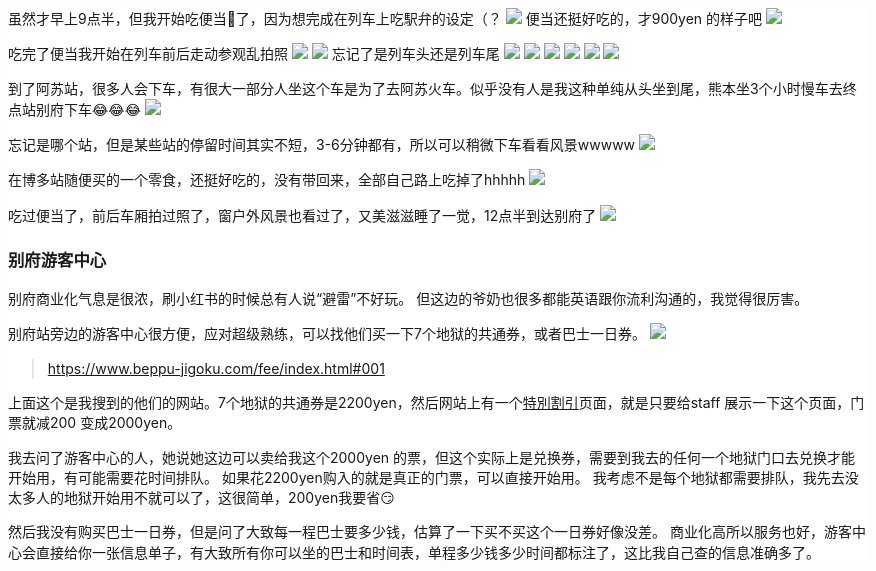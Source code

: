 虽然才早上9点半，但我开始吃便当🍱了，因为想完成在列车上吃駅弁的设定（？
![](https://static.zhuzi.dev/2024/11/1114-Beppu%20-%2011.jpeg)
便当还挺好吃的，才900yen 的样子吧
![](https://static.zhuzi.dev/2024/11/1114-Beppu%20-%2012.jpeg)

吃完了便当我开始在列车前后走动参观乱拍照
![](https://static.zhuzi.dev/2024/11/1114-Beppu%20-%2017.jpeg)
![](https://static.zhuzi.dev/2024/11/1114-Beppu%20-%2018.jpeg)
忘记了是列车头还是列车尾
![](https://static.zhuzi.dev/2024/11/1114-Beppu%20-%2019.jpeg)
![](https://static.zhuzi.dev/2024/11/1114-Beppu%20-%2020.jpeg)
![](https://static.zhuzi.dev/2024/11/1114-Beppu%20-%2023.jpeg)
![](https://static.zhuzi.dev/2024/11/1114-Beppu%20-%2039.jpeg)
![](https://static.zhuzi.dev/2024/11/1114-Beppu%20-%2045.jpeg)
![](https://static.zhuzi.dev/2024/11/1114-Beppu%20-%2046.jpeg)


到了阿苏站，很多人会下车，有很大一部分人坐这个车是为了去阿苏火车。似乎没有人是我这种单纯从头坐到尾，熊本坐3个小时慢车去终点站别府下车😂😂😂
![](https://static.zhuzi.dev/2024/11/1114-Beppu%20-%2035.jpeg)

忘记是哪个站，但是某些站的停留时间其实不短，3-6分钟都有，所以可以稍微下车看看风景wwwww
![](https://static.zhuzi.dev/2024/11/1114-Beppu%20-%2036.jpeg)

在博多站随便买的一个零食，还挺好吃的，没有带回来，全部自己路上吃掉了hhhhh
![](https://static.zhuzi.dev/2024/11/1114-Beppu%20-%2047.jpeg)

吃过便当了，前后车厢拍过照了，窗户外风景也看过了，又美滋滋睡了一觉，12点半到达别府了
![](https://static.zhuzi.dev/2024/11/1114-Beppu%20-%2048.jpeg)

### 别府游客中心

别府商业化气息是很浓，刷小红书的时候总有人说“避雷”不好玩。
但这边的爷奶也很多都能英语跟你流利沟通的，我觉得很厉害。

别府站旁边的游客中心很方便，应对超级熟练，可以找他们买一下7个地狱的共通券，或者巴士一日券。
![](https://static.zhuzi.dev/2024/11/1114-Beppu%20-%2049.jpeg)

> https://www.beppu-jigoku.com/fee/index.html#001

上面这个是我搜到的他们的网站。7个地狱的共通券是2200yen，然后网站上有一个[特別割引](https://www.beppu-jigoku.com/discount/index.html)页面，就是只要给staff 展示一下这个页面，门票就减200 变成2000yen。

我去问了游客中心的人，她说她这边可以卖给我这个2000yen 的票，但这个实际上是兑换券，需要到我去的任何一个地狱门口去兑换才能开始用，有可能需要花时间排队。
如果花2200yen购入的就是真正的门票，可以直接开始用。
我考虑不是每个地狱都需要排队，我先去没太多人的地狱开始用不就可以了，这很简单，200yen我要省😏

然后我没有购买巴士一日券，但是问了大致每一程巴士要多少钱，估算了一下买不买这个一日券好像没差。
商业化高所以服务也好，游客中心会直接给你一张信息单子，有大致所有你可以坐的巴士和时间表，单程多少钱多少时间都标注了，这比我自己查的信息准确多了。
